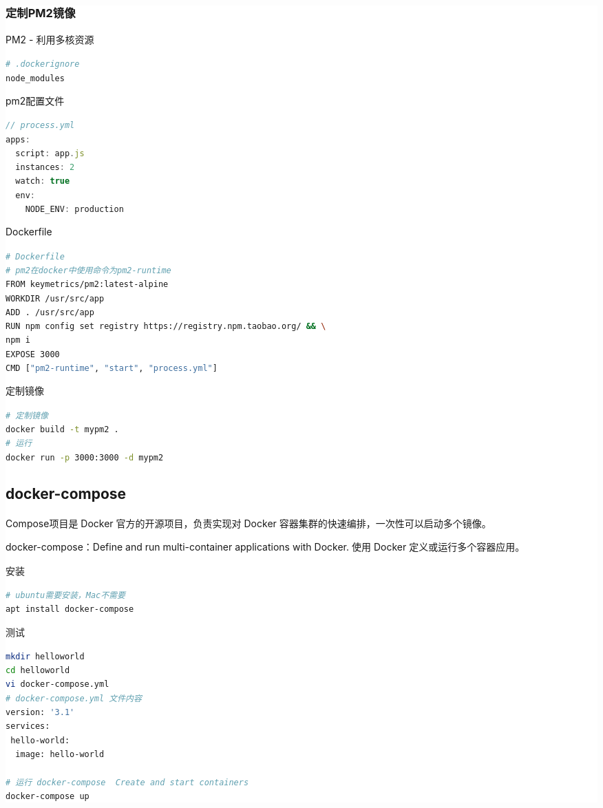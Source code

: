 ### 定制PM2镜像
PM2 - 利用多核资源

```bash
# .dockerignore
node_modules
```
pm2配置文件
```js
// process.yml
apps:
  script: app.js
  instances: 2
  watch: true
  env:
    NODE_ENV: production
```
Dockerfile
```bash
# Dockerfile  
# pm2在docker中使用命令为pm2-runtime
FROM keymetrics/pm2:latest-alpine
WORKDIR /usr/src/app
ADD . /usr/src/app
RUN npm config set registry https://registry.npm.taobao.org/ && \
npm i
EXPOSE 3000
CMD ["pm2-runtime", "start", "process.yml"]
```
定制镜像
```bash
# 定制镜像
docker build -t mypm2 .
# 运行
docker run -p 3000:3000 -d mypm2
```

## docker-compose
Compose项目是 Docker 官方的开源项目，负责实现对 Docker 容器集群的快速编排，一次性可以启动多个镜像。

docker-compose：Define and run multi-container applications with Docker. 使用 Docker 定义或运行多个容器应用。

安装
```bash
# ubuntu需要安装，Mac不需要
apt install docker-compose
```
测试
```bash
mkdir helloworld
cd helloworld
vi docker-compose.yml
# docker-compose.yml 文件内容
version: '3.1'
services:
 hello-world:
  image: hello-world

# 运行 docker-compose  Create and start containers
docker-compose up 
```
